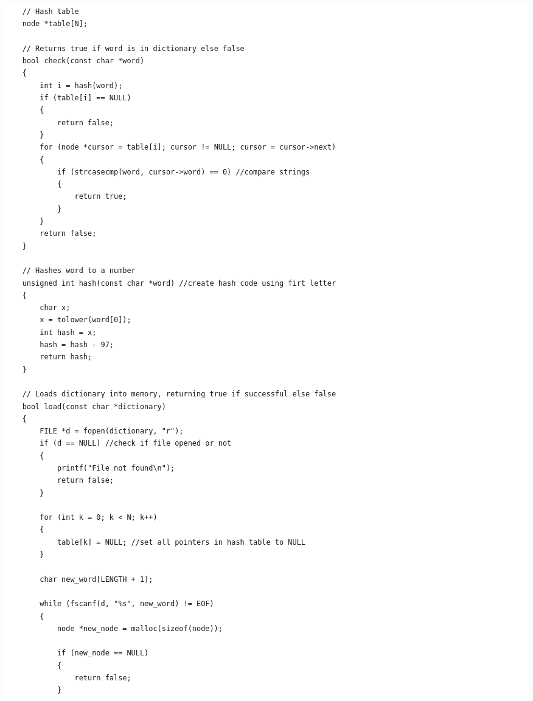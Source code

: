     	// Hash table
    	node *table[N];

    	// Returns true if word is in dictionary else false
    	bool check(const char *word)
    	{
    		int i = hash(word);
    		if (table[i] == NULL)
    		{
    			return false;
    		}
    		for (node *cursor = table[i]; cursor != NULL; cursor = cursor->next)
    		{
    			if (strcasecmp(word, cursor->word) == 0) //compare strings
    			{
    				return true;
    			}
    		}
    		return false;
    	}

    	// Hashes word to a number
    	unsigned int hash(const char *word) //create hash code using firt letter
    	{
    		char x;
    		x = tolower(word[0]);
    		int hash = x;
    		hash = hash - 97;
    		return hash;
    	}

    	// Loads dictionary into memory, returning true if successful else false
    	bool load(const char *dictionary)
    	{
    		FILE *d = fopen(dictionary, "r");
    		if (d == NULL) //check if file opened or not
    		{
    			printf("File not found\n");
    			return false;
    		}

    		for (int k = 0; k < N; k++)
    		{
    			table[k] = NULL; //set all pointers in hash table to NULL
    		}

    		char new_word[LENGTH + 1];

    		while (fscanf(d, "%s", new_word) != EOF)
    		{
    			node *new_node = malloc(sizeof(node));

    			if (new_node == NULL)
    			{
    				return false;
    			}
